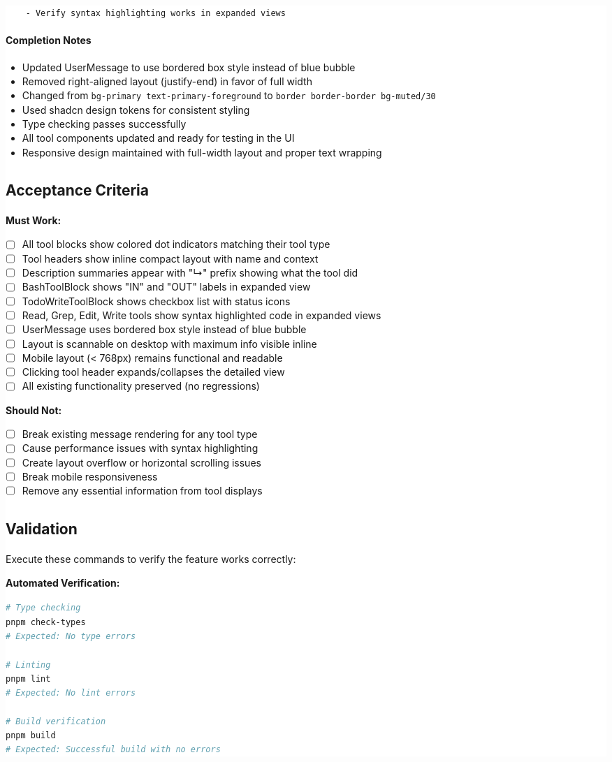         - Verify syntax highlighting works in expanded views

#### Completion Notes

- Updated UserMessage to use bordered box style instead of blue bubble
- Removed right-aligned layout (justify-end) in favor of full width
- Changed from `bg-primary text-primary-foreground` to `border border-border bg-muted/30`
- Used shadcn design tokens for consistent styling
- Type checking passes successfully
- All tool components updated and ready for testing in the UI
- Responsive design maintained with full-width layout and proper text wrapping

## Acceptance Criteria

**Must Work:**

- [ ] All tool blocks show colored dot indicators matching their tool type
- [ ] Tool headers show inline compact layout with name and context
- [ ] Description summaries appear with "↳" prefix showing what the tool did
- [ ] BashToolBlock shows "IN" and "OUT" labels in expanded view
- [ ] TodoWriteToolBlock shows checkbox list with status icons
- [ ] Read, Grep, Edit, Write tools show syntax highlighted code in expanded views
- [ ] UserMessage uses bordered box style instead of blue bubble
- [ ] Layout is scannable on desktop with maximum info visible inline
- [ ] Mobile layout (< 768px) remains functional and readable
- [ ] Clicking tool header expands/collapses the detailed view
- [ ] All existing functionality preserved (no regressions)

**Should Not:**

- [ ] Break existing message rendering for any tool type
- [ ] Cause performance issues with syntax highlighting
- [ ] Create layout overflow or horizontal scrolling issues
- [ ] Break mobile responsiveness
- [ ] Remove any essential information from tool displays

## Validation

Execute these commands to verify the feature works correctly:

**Automated Verification:**

```bash
# Type checking
pnpm check-types
# Expected: No type errors

# Linting
pnpm lint
# Expected: No lint errors

# Build verification
pnpm build
# Expected: Successful build with no errors
```
